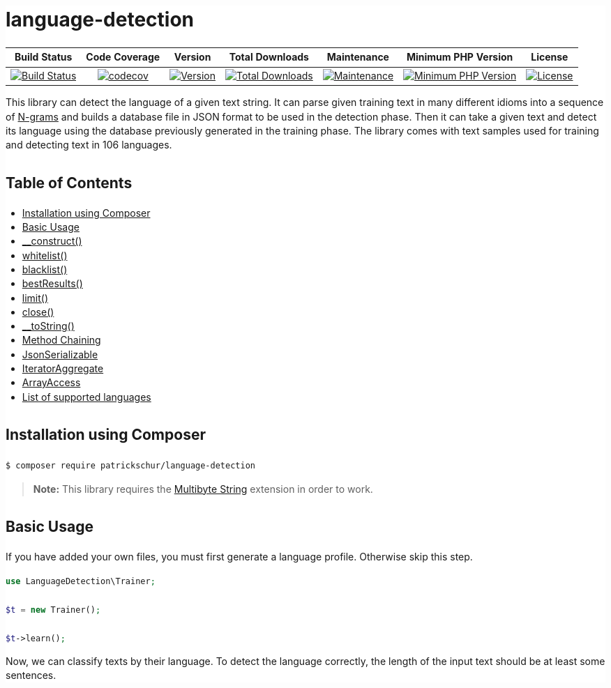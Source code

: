 # language-detection
| Build Status | Code Coverage | Version | Total Downloads | Maintenance | Minimum PHP Version | License |
| :---: | :---: | :---: | :---: | :---: | :---: | :---: |
| [![Build Status](https://travis-ci.org/patrickschur/language-detection.svg?branch=master)](https://travis-ci.org/patrickschur/language-detection) | [![codecov](https://codecov.io/gh/patrickschur/language-detection/branch/master/graph/badge.svg)](https://codecov.io/gh/patrickschur/language-detection) | [![Version](https://img.shields.io/packagist/v/patrickschur/language-detection.svg?style=flat-square)](https://packagist.org/packages/patrickschur/language-detection) | [![Total Downloads](https://img.shields.io/packagist/dt/patrickschur/language-detection.svg?style=flat-square)](https://packagist.org/packages/patrickschur/language-detection) | [![Maintenance](https://img.shields.io/maintenance/yes/2017.svg?style=flat-square)](https://github.com/patrickschur/language-detection) | [![Minimum PHP Version](https://img.shields.io/badge/php-%3E%3D%207.0-4AC51C.svg?style=flat-square)](http://php.net/) | [![License](https://img.shields.io/packagist/l/patrickschur/language-detection.svg?style=flat-square)](https://opensource.org/licenses/MIT) |

This library can detect the language of a given text string.
It can parse given training text in many different idioms into a sequence of [N-grams](https://en.wikipedia.org/wiki/N-gram) and builds a database file in JSON format to be used in the detection phase.
Then it can take a given text and detect its language using the database previously generated in the training phase.
The library comes with text samples used for training and detecting text in 106 languages.

## Table of Contents
- [Installation using Composer](#installation-using-composer)
- [Basic Usage](#basic-usage)
- [\_\_construct()](#__construct)
- [whitelist()](#whitelist)
- [blacklist()](#blacklist)
- [bestResults()](#bestresults)
- [limit()](#limit)
- [close()](#close)
- [\_\_toString()](#__tostring)
- [Method Chaining](#method-chaining)
- [JsonSerializable](#jsonserializable)
- [IteratorAggregate](#iteratoraggregate)
- [ArrayAccess](#arrayaccess)
- [List of supported languages](#supported-languages)

## Installation using Composer
```bash
$ composer require patrickschur/language-detection
```
> **Note:** This library requires the [Multibyte String](http://php.net/manual/en/book.mbstring.php) extension in order to work. 

## Basic Usage
If you have added your own files, you must first generate a language profile. 
Otherwise skip this step.

```php
use LanguageDetection\Trainer;
 
$t = new Trainer();
 
$t->learn();
```
 
Now, we can classify texts by their language.
To detect the language correctly, the length of the input text should be at least some sentences.
 